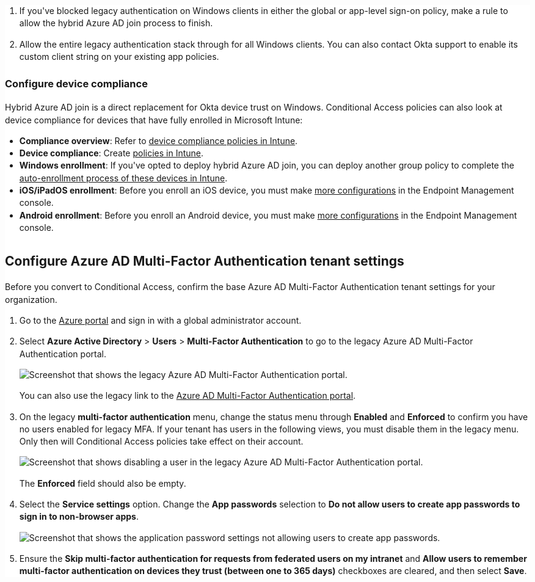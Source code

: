 1. If you've blocked legacy authentication on Windows clients in either the global or app-level sign-on policy, make a rule to allow the hybrid Azure AD join process to finish.

1. Allow the entire legacy authentication stack through for all Windows clients. You can also contact Okta support to enable its custom client string on your existing app policies.

### Configure device compliance

Hybrid Azure AD join is a direct replacement for Okta device trust on Windows. Conditional Access policies can also look at device compliance for devices that have fully enrolled in Microsoft Intune:

- **Compliance overview**: Refer to [device compliance policies in Intune](/mem/intune/protect/device-compliance-get-started#:~:text=Reference%20for%20non-compliance%20and%20Conditional%20Access%20on%20the,applicable%20%20...%20%203%20more%20rows).
- **Device compliance**: Create [policies in Intune](/mem/intune/protect/create-compliance-policy).
- **Windows enrollment**: If you've opted to deploy hybrid Azure AD join, you can deploy another group policy to complete the [auto-enrollment process of these devices in Intune](/windows/client-management/mdm/enroll-a-windows-10-device-automatically-using-group-policy).
- **iOS/iPadOS enrollment**: Before you enroll an iOS device, you must make [more configurations](/mem/intune/enrollment/ios-enroll) in the Endpoint Management console.
- **Android enrollment**: Before you enroll an Android device, you must make [more configurations](/mem/intune/enrollment/android-enroll) in the Endpoint Management console.

## Configure Azure AD Multi-Factor Authentication tenant settings

Before you convert to Conditional Access, confirm the base Azure AD Multi-Factor Authentication tenant settings for your organization.

1. Go to the [Azure portal](https://portal.azure.com) and sign in with a global administrator account.

1. Select **Azure Active Directory** > **Users** > **Multi-Factor Authentication** to go to the legacy Azure AD Multi-Factor Authentication portal.

   ![Screenshot that shows the legacy Azure AD Multi-Factor Authentication portal.](media/migrate-okta-sign-on-policies-to-azure-active-directory-conditional-access/legacy-azure-ad-portal.png)

   You can also use the legacy link to the [Azure AD Multi-Factor Authentication portal](https://aka.ms/mfaportal).

1. On the legacy **multi-factor authentication** menu, change the status menu through **Enabled** and **Enforced** to confirm you have no users enabled for legacy MFA. If your tenant has users in the following views, you must disable them in the legacy menu. Only then will Conditional Access policies take effect on their account.

   ![Screenshot that shows disabling a user in the legacy Azure AD Multi-Factor Authentication portal.](media/migrate-okta-sign-on-policies-to-azure-active-directory-conditional-access/disable-user-legacy-azure-ad-portal.png)

   The **Enforced** field should also be empty.

1. Select the **Service settings** option. Change the **App passwords** selection to **Do not allow users to create app passwords to sign in to non-browser apps**.

   ![Screenshot that shows the application password settings not allowing users to create app passwords.](media/migrate-okta-sign-on-policies-to-azure-active-directory-conditional-access/app-password-selection.png)

1. Ensure the **Skip multi-factor authentication for requests from federated users on my intranet** and **Allow users to remember multi-factor authentication on devices they trust (between one to 365 days)** checkboxes are cleared, and then select **Save**.
